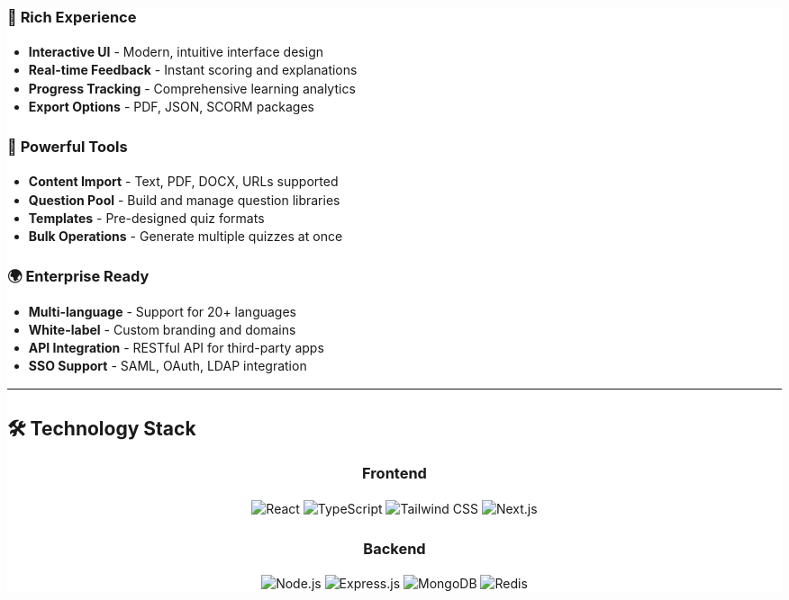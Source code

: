 </td>
<td width="50%">

### 🎨 **Rich Experience**
- **Interactive UI** - Modern, intuitive interface design
- **Real-time Feedback** - Instant scoring and explanations
- **Progress Tracking** - Comprehensive learning analytics
- **Export Options** - PDF, JSON, SCORM packages

</td>
</tr>
<tr>
<td width="50%">

### 🔧 **Powerful Tools**
- **Content Import** - Text, PDF, DOCX, URLs supported
- **Question Pool** - Build and manage question libraries
- **Templates** - Pre-designed quiz formats
- **Bulk Operations** - Generate multiple quizzes at once

</td>
<td width="50%">

### 🌍 **Enterprise Ready**
- **Multi-language** - Support for 20+ languages
- **White-label** - Custom branding and domains
- **API Integration** - RESTful API for third-party apps
- **SSO Support** - SAML, OAuth, LDAP integration

</td>
</tr>
</table>

---

## 🛠️ Technology Stack

<div align="center">

### Frontend
![React](https://img.shields.io/badge/React-20232A?style=for-the-badge&logo=react&logoColor=61DAFB)
![TypeScript](https://img.shields.io/badge/TypeScript-007ACC?style=for-the-badge&logo=typescript&logoColor=white)
![Tailwind CSS](https://img.shields.io/badge/Tailwind_CSS-38B2AC?style=for-the-badge&logo=tailwind-css&logoColor=white)
![Next.js](https://img.shields.io/badge/Next.js-000000?style=for-the-badge&logo=next.js&logoColor=white)

### Backend
![Node.js](https://img.shields.io/badge/Node.js-43853D?style=for-the-badge&logo=node.js&logoColor=white)
![Express.js](https://img.shields.io/badge/Express.js-404D59?style=for-the-badge)
![MongoDB](https://img.shields.io/badge/MongoDB-4EA94B?style=for-the-badge&logo=mongodb&logoColor=white)
![Redis](https://img.shields.io/badge/Redis-DC382D?style=for-the-badge&logo=redis&logoColor=white)
